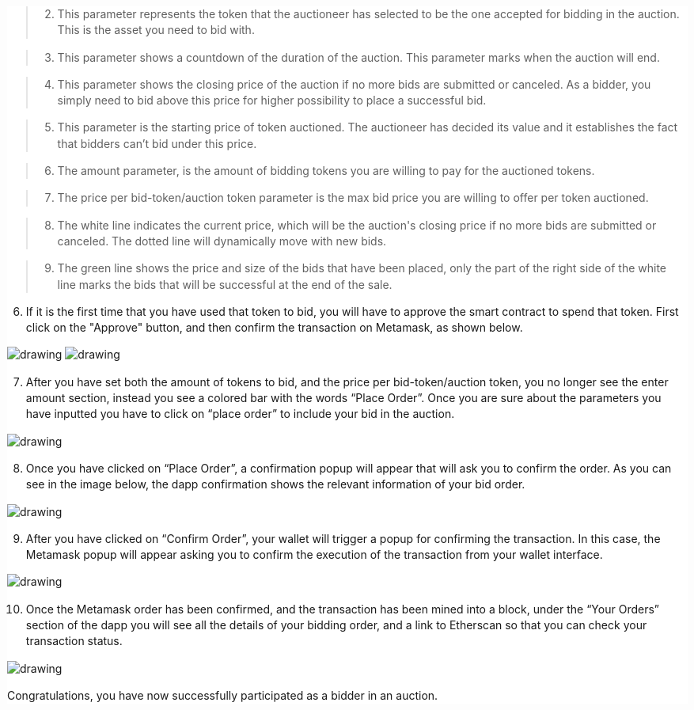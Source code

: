 > 2. This parameter represents the token that the auctioneer has selected to be the one accepted for bidding in the auction. This is the asset you need to bid with.

> 3. This parameter shows a countdown of the duration of the auction. This parameter marks when the auction will end.

> 4. This parameter shows the closing price of the auction if no more bids are submitted or canceled. As a bidder, you simply need to bid above this price for higher possibility to place a successful bid.

> 5. This parameter is the starting price of token auctioned. The auctioneer has decided its value and it establishes the fact that bidders can’t bid under this price.

> 6. The amount parameter, is the amount of bidding tokens you are willing to pay for the auctioned tokens.

> 7. The price per bid-token/auction token parameter is the max bid price you are willing to offer per token auctioned.

> 8.  The white line indicates the current price, which will be the auction's closing price if no more bids are submitted or canceled. The dotted line will dynamically move with new bids.

> 9. The green line shows the price and size of the bids that have been placed, only the part of the right side of the white line marks the bids that will be successful at the end of the sale.

6. If it is the first time that you have used that token to bid, you will have to approve the smart contract to spend that token. First click on the "Approve" button, and then confirm the transaction on Metamask, as shown below.

<img src="/assets/GA7.png" alt="drawing" width="500"/>

<img src="/assets/GA8.png" alt="drawing" width="500"/>

7. After you have set both the amount of tokens to bid, and the price per bid-token/auction token, you no longer see the enter amount section, instead you see a colored bar with the words “Place Order”. Once you are sure about the parameters you have inputted you have to click on “place order” to include your bid in the auction.

<img src="/assets/GA9.png" alt="drawing" width="500"/>

8. Once you have clicked on “Place Order”, a confirmation popup will appear that will ask you to confirm the order. As you can see in the image below, the dapp confirmation shows the relevant information of your bid order.

<img src="/assets/GA10.png" alt="drawing" width="500"/>

9. After you have clicked on “Confirm Order”, your wallet will trigger a popup for confirming the transaction. In this case, the Metamask popup will appear asking you to confirm the execution of the transaction from your wallet interface.

<img src="/assets/GA11.png" alt="drawing" width="500"/>

10. Once the Metamask order has been confirmed, and the transaction has been mined into a block, under the “Your Orders” section of the dapp you will see all the details of your bidding order, and a link to Etherscan so that you can check your transaction status.

<img src="/assets/GA12.png" alt="drawing" width="500"/>

Congratulations, you have now successfully participated as a bidder in an auction.
